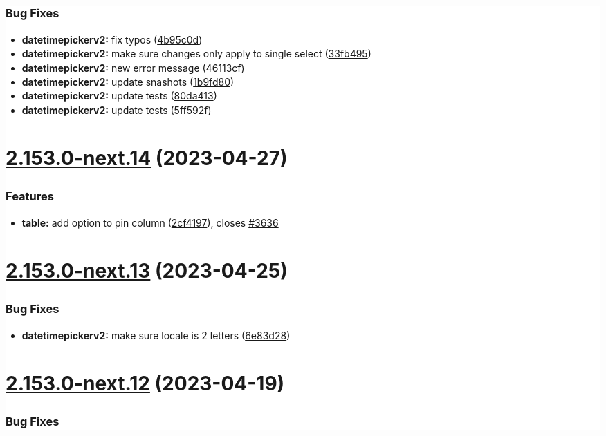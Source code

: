### Bug Fixes

* **datetimepickerv2:** fix typos ([4b95c0d](https://github.com/carbon-design-system/carbon-addons-iot-react/commit/4b95c0d236772b2182ff7a61453341aabc03bad5))
* **datetimepickerv2:** make sure changes only apply to single select ([33fb495](https://github.com/carbon-design-system/carbon-addons-iot-react/commit/33fb495cf364ff3e4d76f01f040b168d9078dd4e))
* **datetimepickerv2:** new error message ([46113cf](https://github.com/carbon-design-system/carbon-addons-iot-react/commit/46113cfe9e07ff56e6c2c9ed620b57be050b92cc))
* **datetimepickerv2:** update snashots ([1b9fd80](https://github.com/carbon-design-system/carbon-addons-iot-react/commit/1b9fd80e2383b5fd80625d739a06e545db7ba3f3))
* **datetimepickerv2:** update tests ([80da413](https://github.com/carbon-design-system/carbon-addons-iot-react/commit/80da413c572ccc8c122aa31e4f3d59cb9984deb6))
* **datetimepickerv2:** update tests ([5ff592f](https://github.com/carbon-design-system/carbon-addons-iot-react/commit/5ff592fc48178d1760171cbf8fcaca123cf866e0))





# [2.153.0-next.14](https://github.com/carbon-design-system/carbon-addons-iot-react/compare/v2.153.0-next.13...v2.153.0-next.14) (2023-04-27)


### Features

* **table:** add option to pin column ([2cf4197](https://github.com/carbon-design-system/carbon-addons-iot-react/commit/2cf4197fb744ef4f38f2153e8144441ba798f6dc)), closes [#3636](https://github.com/carbon-design-system/carbon-addons-iot-react/issues/3636)





# [2.153.0-next.13](https://github.com/carbon-design-system/carbon-addons-iot-react/compare/v2.153.0-next.12...v2.153.0-next.13) (2023-04-25)


### Bug Fixes

* **datetimepickerv2:** make sure locale is 2 letters ([6e83d28](https://github.com/carbon-design-system/carbon-addons-iot-react/commit/6e83d2852cc514db42ee8c940e65b4ced8433da9))





# [2.153.0-next.12](https://github.com/carbon-design-system/carbon-addons-iot-react/compare/v2.153.0-next.11...v2.153.0-next.12) (2023-04-19)


### Bug Fixes
